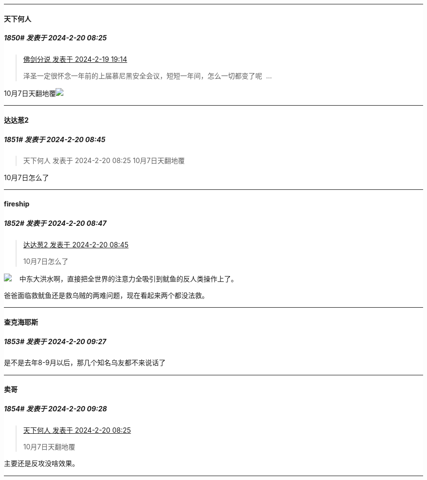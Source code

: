 *****

####  天下何人  
##### 1850#       发表于 2024-2-20 08:25

<blockquote><a href="httphttps://bbs.saraba1st.com/2b/forum.php?mod=redirect&amp;goto=findpost&amp;pid=64002072&amp;ptid=2166320" target="_blank">佛剑分说 发表于 2024-2-19 19:14</a>

泽圣一定很怀念一年前的上届慕尼黑安全会议，短短一年间，怎么一切都变了呢  ...</blockquote>
10月7日天翻地覆<img src="https://static.saraba1st.com/image/smiley/face2017/033.png" referrerpolicy="no-referrer">


*****

####  达达葱2  
##### 1851#       发表于 2024-2-20 08:45

<blockquote>天下何人 发表于 2024-2-20 08:25
10月7日天翻地覆</blockquote>
10月7日怎么了

*****

####  fireship  
##### 1852#       发表于 2024-2-20 08:47

<blockquote><a href="httphttps://bbs.saraba1st.com/2b/forum.php?mod=redirect&amp;goto=findpost&amp;pid=64005513&amp;ptid=2166320" target="_blank">达达葱2 发表于 2024-2-20 08:45</a>

10月7日怎么了</blockquote>
<img src="https://static.saraba1st.com/image/smiley/face2017/067.png" referrerpolicy="no-referrer">    中东大洪水啊，直接把全世界的注意力全吸引到鱿鱼的反人类操作上了。

爸爸面临救鱿鱼还是救乌贼的两难问题，现在看起来两个都没法救。


*****

####  查克海耶斯  
##### 1853#       发表于 2024-2-20 09:27

是不是去年8-9月以后，那几个知名乌友都不来说话了

*****

####  卖哥  
##### 1854#       发表于 2024-2-20 09:28

<blockquote><a href="httphttps://bbs.saraba1st.com/2b/forum.php?mod=redirect&amp;goto=findpost&amp;pid=64005373&amp;ptid=2166320" target="_blank">天下何人 发表于 2024-2-20 08:25</a>

10月7日天翻地覆</blockquote>
主要还是反攻没啥效果。

*****
